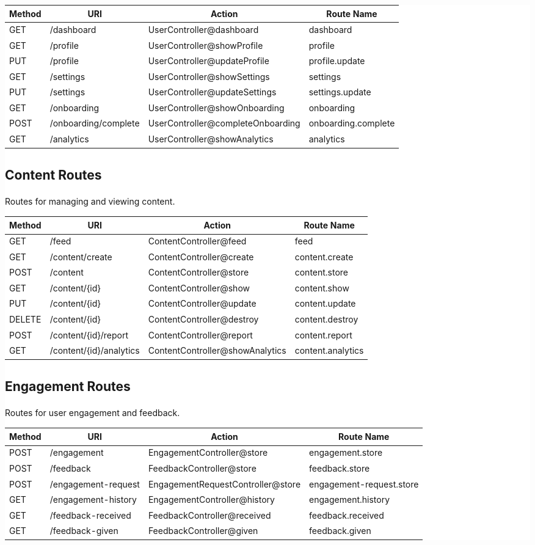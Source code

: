 | Method | URI | Action | Route Name |
|--------|-----|--------|------------|
| GET | /dashboard | UserController@dashboard | dashboard |
| GET | /profile | UserController@showProfile | profile |
| PUT | /profile | UserController@updateProfile | profile.update |
| GET | /settings | UserController@showSettings | settings |
| PUT | /settings | UserController@updateSettings | settings.update |
| GET | /onboarding | UserController@showOnboarding | onboarding |
| POST | /onboarding/complete | UserController@completeOnboarding | onboarding.complete |
| GET | /analytics | UserController@showAnalytics | analytics |

## Content Routes
Routes for managing and viewing content.

| Method | URI | Action | Route Name |
|--------|-----|--------|------------|
| GET | /feed | ContentController@feed | feed |
| GET | /content/create | ContentController@create | content.create |
| POST | /content | ContentController@store | content.store |
| GET | /content/{id} | ContentController@show | content.show |
| PUT | /content/{id} | ContentController@update | content.update |
| DELETE | /content/{id} | ContentController@destroy | content.destroy |
| POST | /content/{id}/report | ContentController@report | content.report |
| GET | /content/{id}/analytics | ContentController@showAnalytics | content.analytics |

## Engagement Routes
Routes for user engagement and feedback.

| Method | URI | Action | Route Name |
|--------|-----|--------|------------|
| POST | /engagement | EngagementController@store | engagement.store |
| POST | /feedback | FeedbackController@store | feedback.store |
| POST | /engagement-request | EngagementRequestController@store | engagement-request.store |
| GET | /engagement-history | EngagementController@history | engagement.history |
| GET | /feedback-received | FeedbackController@received | feedback.received |
| GET | /feedback-given | FeedbackController@given | feedback.given |
